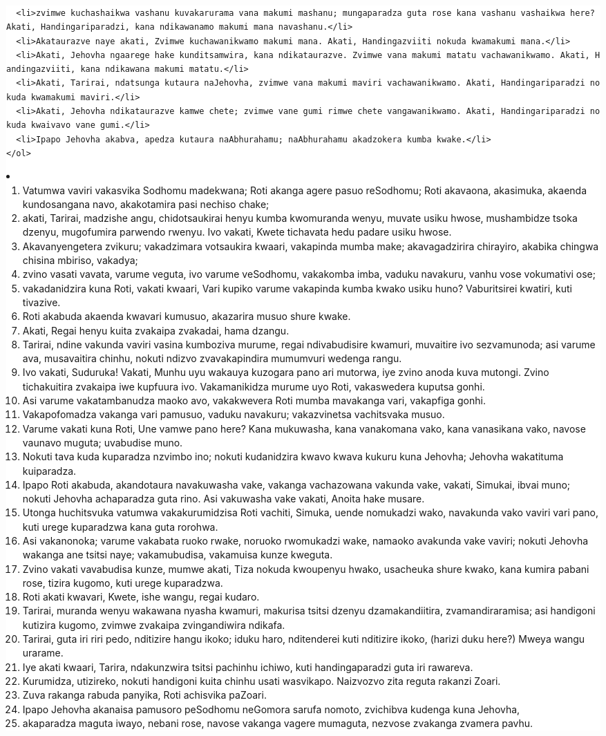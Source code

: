       <li>zvimwe kuchashaikwa vashanu kuvakarurama vana makumi mashanu; mungaparadza guta rose kana vashanu vashaikwa here? Akati, Handingariparadzi, kana ndikawanamo makumi mana navashanu.</li>
      <li>Akataurazve naye akati, Zvimwe kuchawanikwamo makumi mana. Akati, Handingazviiti nokuda kwamakumi mana.</li>
      <li>Akati, Jehovha ngaarege hake kunditsamwira, kana ndikataurazve. Zvimwe vana makumi matatu vachawanikwamo. Akati, Handingazviiti, kana ndikawana makumi matatu.</li>
      <li>Akati, Tarirai, ndatsunga kutaura naJehovha, zvimwe vana makumi maviri vachawanikwamo. Akati, Handingariparadzi nokuda kwamakumi maviri.</li>
      <li>Akati, Jehovha ndikataurazve kamwe chete; zvimwe vane gumi rimwe chete vangawanikwamo. Akati, Handingariparadzi nokuda kwaivavo vane gumi.</li>
      <li>Ipapo Jehovha akabva, apedza kutaura naAbhurahamu; naAbhurahamu akadzokera kumba kwake.</li>
    </ol>
  </li>
  <li>
    <ol>
      <li>Vatumwa vaviri vakasvika Sodhomu madekwana; Roti akanga agere pasuo reSodhomu; Roti akavaona, akasimuka, akaenda kundosangana navo, akakotamira pasi nechiso chake;</li>
      <li>akati, Tarirai, madzishe angu, chidotsaukirai henyu kumba kwomuranda wenyu, muvate usiku hwose, mushambidze tsoka dzenyu, mugofumira parwendo rwenyu. Ivo vakati, Kwete tichavata hedu padare usiku hwose.</li>
      <li>Akavanyengetera zvikuru; vakadzimara votsaukira kwaari, vakapinda mumba make; akavagadzirira chirayiro, akabika chingwa chisina mbiriso, vakadya;</li>
      <li>zvino vasati vavata, varume veguta, ivo varume veSodhomu, vakakomba imba, vaduku navakuru, vanhu vose vokumativi ose;</li>
      <li>vakadanidzira kuna Roti, vakati kwaari, Vari kupiko varume vakapinda kumba kwako usiku huno? Vaburitsirei kwatiri, kuti tivazive.</li>
      <li>Roti akabuda akaenda kwavari kumusuo, akazarira musuo shure kwake.</li>
      <li>Akati, Regai henyu kuita zvakaipa zvakadai, hama dzangu.</li>
      <li>Tarirai, ndine vakunda vaviri vasina kumboziva murume, regai ndivabudisire kwamuri, muvaitire ivo sezvamunoda; asi varume ava, musavaitira chinhu, nokuti ndizvo zvavakapindira mumumvuri wedenga rangu.</li>
      <li>Ivo vakati, Suduruka! Vakati, Munhu uyu wakauya kuzogara pano ari mutorwa, iye zvino anoda kuva mutongi. Zvino tichakuitira zvakaipa iwe kupfuura ivo. Vakamanikidza murume uyo Roti, vakaswedera kuputsa gonhi.</li>
      <li>Asi varume vakatambanudza maoko avo, vakakwevera Roti mumba mavakanga vari, vakapfiga gonhi.</li>
      <li>Vakapofomadza vakanga vari pamusuo, vaduku navakuru; vakazvinetsa vachitsvaka musuo.</li>
      <li>Varume vakati kuna Roti, Une vamwe pano here? Kana mukuwasha, kana vanakomana vako, kana vanasikana vako, navose vaunavo muguta; uvabudise muno.</li>
      <li>Nokuti tava kuda kuparadza nzvimbo ino; nokuti kudanidzira kwavo kwava kukuru kuna Jehovha; Jehovha wakatituma kuiparadza.</li>
      <li>Ipapo Roti akabuda, akandotaura navakuwasha vake, vakanga vachazowana vakunda vake, vakati, Simukai, ibvai muno; nokuti Jehovha achaparadza guta rino. Asi vakuwasha vake vakati, Anoita hake musare.</li>
      <li>Utonga huchitsvuka vatumwa vakakurumidzisa Roti vachiti, Simuka, uende nomukadzi wako, navakunda vako vaviri vari pano, kuti urege kuparadzwa kana guta rorohwa.</li>
      <li>Asi vakanonoka; varume vakabata ruoko rwake, noruoko rwomukadzi wake, namaoko avakunda vake vaviri; nokuti Jehovha wakanga ane tsitsi naye; vakamubudisa, vakamuisa kunze kweguta.</li>
      <li>Zvino vakati vavabudisa kunze, mumwe akati, Tiza nokuda kwoupenyu hwako, usacheuka shure kwako, kana kumira pabani rose, tizira kugomo, kuti urege kuparadzwa.</li>
      <li>Roti akati kwavari, Kwete, ishe wangu, regai kudaro.</li>
      <li>Tarirai, muranda wenyu wakawana nyasha kwamuri, makurisa tsitsi dzenyu dzamakandiitira, zvamandiraramisa; asi handigoni kutizira kugomo, zvimwe zvakaipa zvingandiwira ndikafa.</li>
      <li>Tarirai, guta iri riri pedo, nditizire hangu ikoko; iduku haro, nditenderei kuti nditizire ikoko, (harizi duku here?) Mweya wangu urarame.</li>
      <li>Iye akati kwaari, Tarira, ndakunzwira tsitsi pachinhu ichiwo, kuti handingaparadzi guta iri rawareva.</li>
      <li>Kurumidza, utizireko, nokuti handigoni kuita chinhu usati wasvikapo. Naizvozvo zita reguta rakanzi Zoari.</li>
      <li>Zuva rakanga rabuda panyika, Roti achisvika paZoari.</li>
      <li>Ipapo Jehovha akanaisa pamusoro peSodhomu neGomora sarufa nomoto, zvichibva kudenga kuna Jehovha,</li>
      <li>akaparadza maguta iwayo, nebani rose, navose vakanga vagere mumaguta, nezvose zvakanga zvamera pavhu.</li>